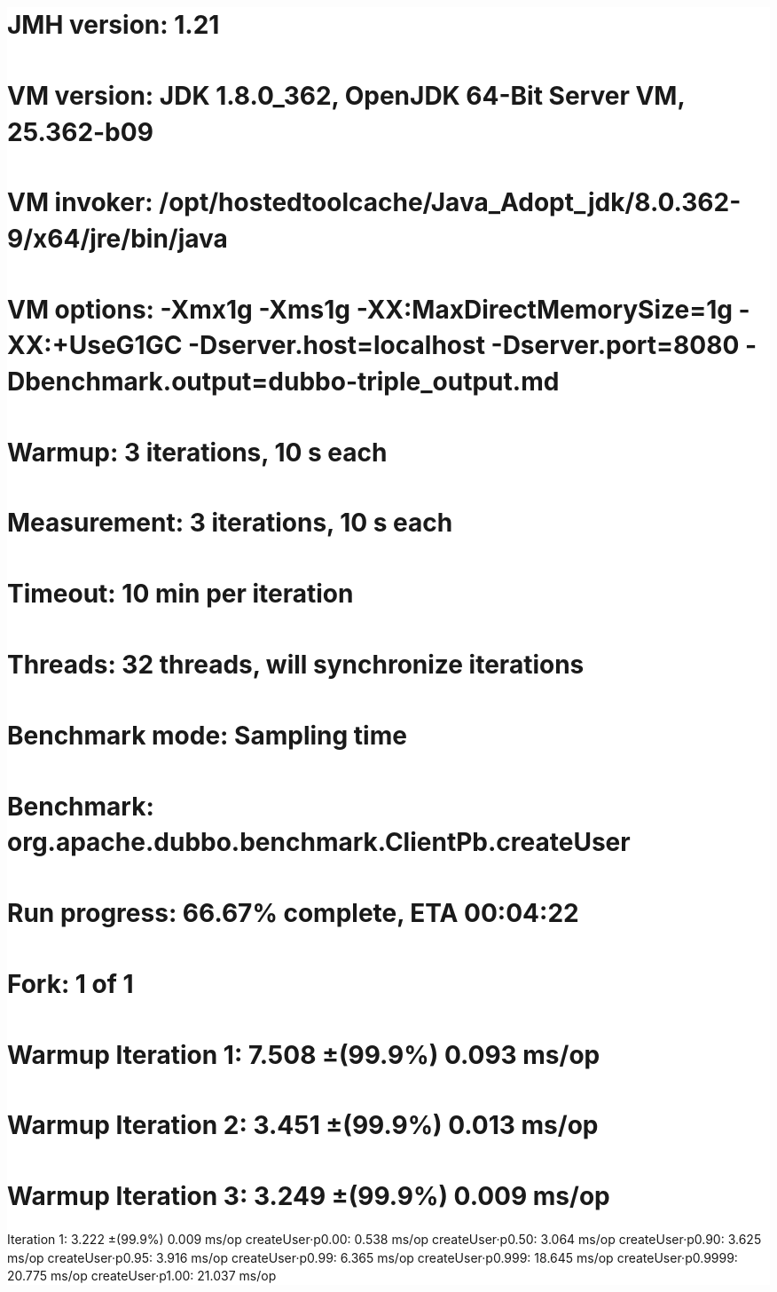 
# JMH version: 1.21
# VM version: JDK 1.8.0_362, OpenJDK 64-Bit Server VM, 25.362-b09
# VM invoker: /opt/hostedtoolcache/Java_Adopt_jdk/8.0.362-9/x64/jre/bin/java
# VM options: -Xmx1g -Xms1g -XX:MaxDirectMemorySize=1g -XX:+UseG1GC -Dserver.host=localhost -Dserver.port=8080 -Dbenchmark.output=dubbo-triple_output.md
# Warmup: 3 iterations, 10 s each
# Measurement: 3 iterations, 10 s each
# Timeout: 10 min per iteration
# Threads: 32 threads, will synchronize iterations
# Benchmark mode: Sampling time
# Benchmark: org.apache.dubbo.benchmark.ClientPb.createUser

# Run progress: 66.67% complete, ETA 00:04:22
# Fork: 1 of 1
# Warmup Iteration   1: 7.508 ±(99.9%) 0.093 ms/op
# Warmup Iteration   2: 3.451 ±(99.9%) 0.013 ms/op
# Warmup Iteration   3: 3.249 ±(99.9%) 0.009 ms/op
Iteration   1: 3.222 ±(99.9%) 0.009 ms/op
                 createUser·p0.00:   0.538 ms/op
                 createUser·p0.50:   3.064 ms/op
                 createUser·p0.90:   3.625 ms/op
                 createUser·p0.95:   3.916 ms/op
                 createUser·p0.99:   6.365 ms/op
                 createUser·p0.999:  18.645 ms/op
                 createUser·p0.9999: 20.775 ms/op
                 createUser·p1.00:   21.037 ms/op

